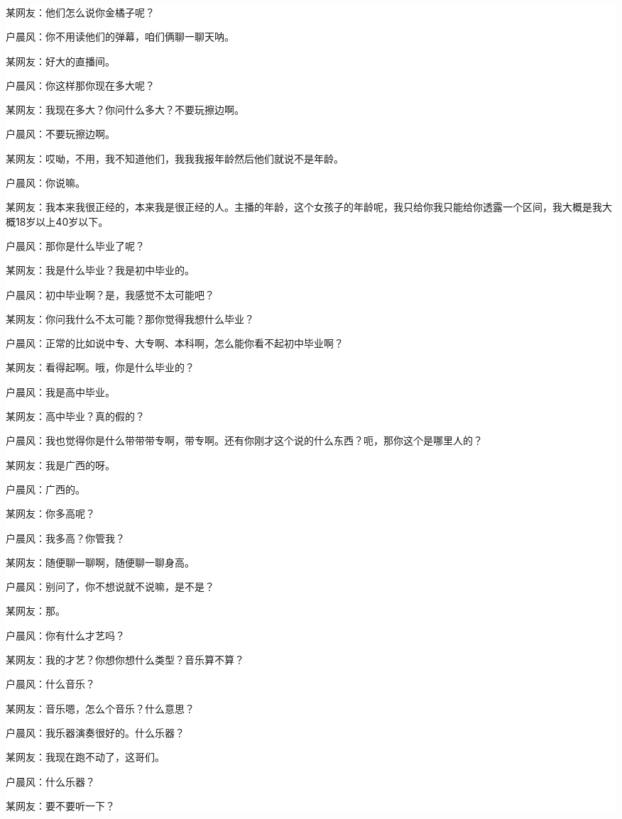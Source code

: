 某网友：他们怎么说你金橘子呢？

户晨风：你不用读他们的弹幕，咱们俩聊一聊天呐。

某网友：好大的直播间。

户晨风：你这样那你现在多大呢？

某网友：我现在多大？你问什么多大？不要玩擦边啊。

户晨风：不要玩擦边啊。

某网友：哎呦，不用，我不知道他们，我我我报年龄然后他们就说不是年龄。

户晨风：你说嘛。

某网友：我本来我很正经的，本来我是很正经的人。主播的年龄，这个女孩子的年龄呢，我只给你我只能给你透露一个区间，我大概是我大概18岁以上40岁以下。

户晨风：那你是什么毕业了呢？

某网友：我是什么毕业？我是初中毕业的。

户晨风：初中毕业啊？是，我感觉不太可能吧？

某网友：你问我什么不太可能？那你觉得我想什么毕业？

户晨风：正常的比如说中专、大专啊、本科啊，怎么能你看不起初中毕业啊？

某网友：看得起啊。哦，你是什么毕业的？

户晨风：我是高中毕业。

某网友：高中毕业？真的假的？

户晨风：我也觉得你是什么带带带专啊，带专啊。还有你刚才这个说的什么东西？呃，那你这个是哪里人的？

某网友：我是广西的呀。

户晨风：广西的。

某网友：你多高呢？

户晨风：我多高？你管我？

某网友：随便聊一聊啊，随便聊一聊身高。

户晨风：别问了，你不想说就不说嘛，是不是？

某网友：那。

户晨风：你有什么才艺吗？

某网友：我的才艺？你想你想什么类型？音乐算不算？

户晨风：什么音乐？

某网友：音乐嗯，怎么个音乐？什么意思？

户晨风：我乐器演奏很好的。什么乐器？

某网友：我现在跑不动了，这哥们。

户晨风：什么乐器？

某网友：要不要听一下？
